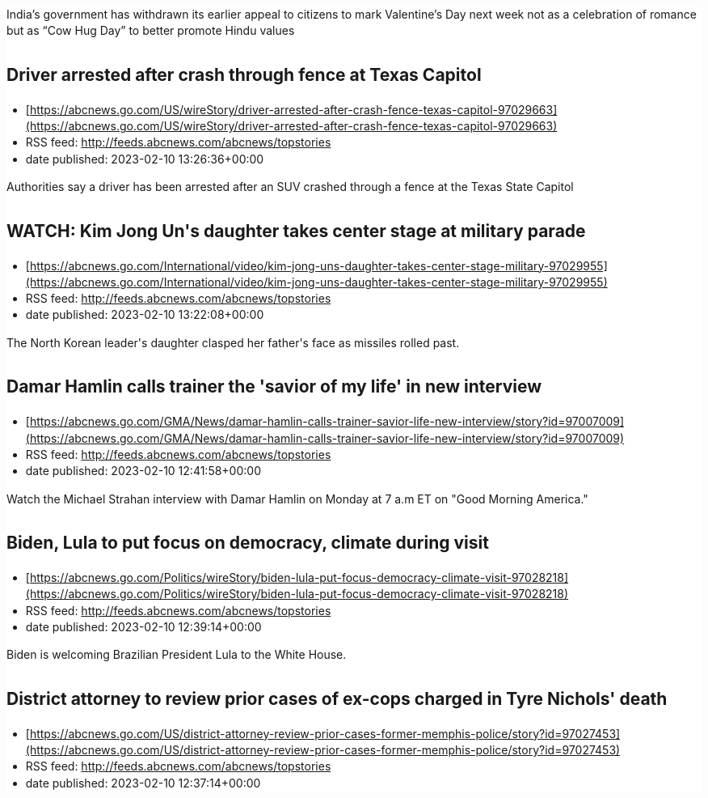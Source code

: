 India&rsquo;s government has withdrawn its earlier appeal to citizens to mark Valentine&rsquo;s Day next week not as a celebration of romance but as &ldquo;Cow Hug Day&rdquo; to better promote Hindu values

## Driver arrested after crash through fence at Texas Capitol
 - [https://abcnews.go.com/US/wireStory/driver-arrested-after-crash-fence-texas-capitol-97029663](https://abcnews.go.com/US/wireStory/driver-arrested-after-crash-fence-texas-capitol-97029663)
 - RSS feed: http://feeds.abcnews.com/abcnews/topstories
 - date published: 2023-02-10 13:26:36+00:00

Authorities say a driver has been arrested after an SUV crashed through a fence at the Texas State Capitol

## WATCH:  Kim Jong Un's daughter takes center stage at military parade
 - [https://abcnews.go.com/International/video/kim-jong-uns-daughter-takes-center-stage-military-97029955](https://abcnews.go.com/International/video/kim-jong-uns-daughter-takes-center-stage-military-97029955)
 - RSS feed: http://feeds.abcnews.com/abcnews/topstories
 - date published: 2023-02-10 13:22:08+00:00

The North Korean leader's daughter clasped her father's face as missiles rolled past.

## Damar Hamlin calls trainer the 'savior of my life' in new interview
 - [https://abcnews.go.com/GMA/News/damar-hamlin-calls-trainer-savior-life-new-interview/story?id=97007009](https://abcnews.go.com/GMA/News/damar-hamlin-calls-trainer-savior-life-new-interview/story?id=97007009)
 - RSS feed: http://feeds.abcnews.com/abcnews/topstories
 - date published: 2023-02-10 12:41:58+00:00

Watch the Michael Strahan interview with Damar Hamlin on Monday at 7 a.m ET on "Good Morning America."

## Biden, Lula to put focus on democracy, climate during visit
 - [https://abcnews.go.com/Politics/wireStory/biden-lula-put-focus-democracy-climate-visit-97028218](https://abcnews.go.com/Politics/wireStory/biden-lula-put-focus-democracy-climate-visit-97028218)
 - RSS feed: http://feeds.abcnews.com/abcnews/topstories
 - date published: 2023-02-10 12:39:14+00:00

Biden is welcoming Brazilian President Lula to the White House.

## District attorney to review prior cases of ex-cops charged in Tyre Nichols' death
 - [https://abcnews.go.com/US/district-attorney-review-prior-cases-former-memphis-police/story?id=97027453](https://abcnews.go.com/US/district-attorney-review-prior-cases-former-memphis-police/story?id=97027453)
 - RSS feed: http://feeds.abcnews.com/abcnews/topstories
 - date published: 2023-02-10 12:37:14+00:00
